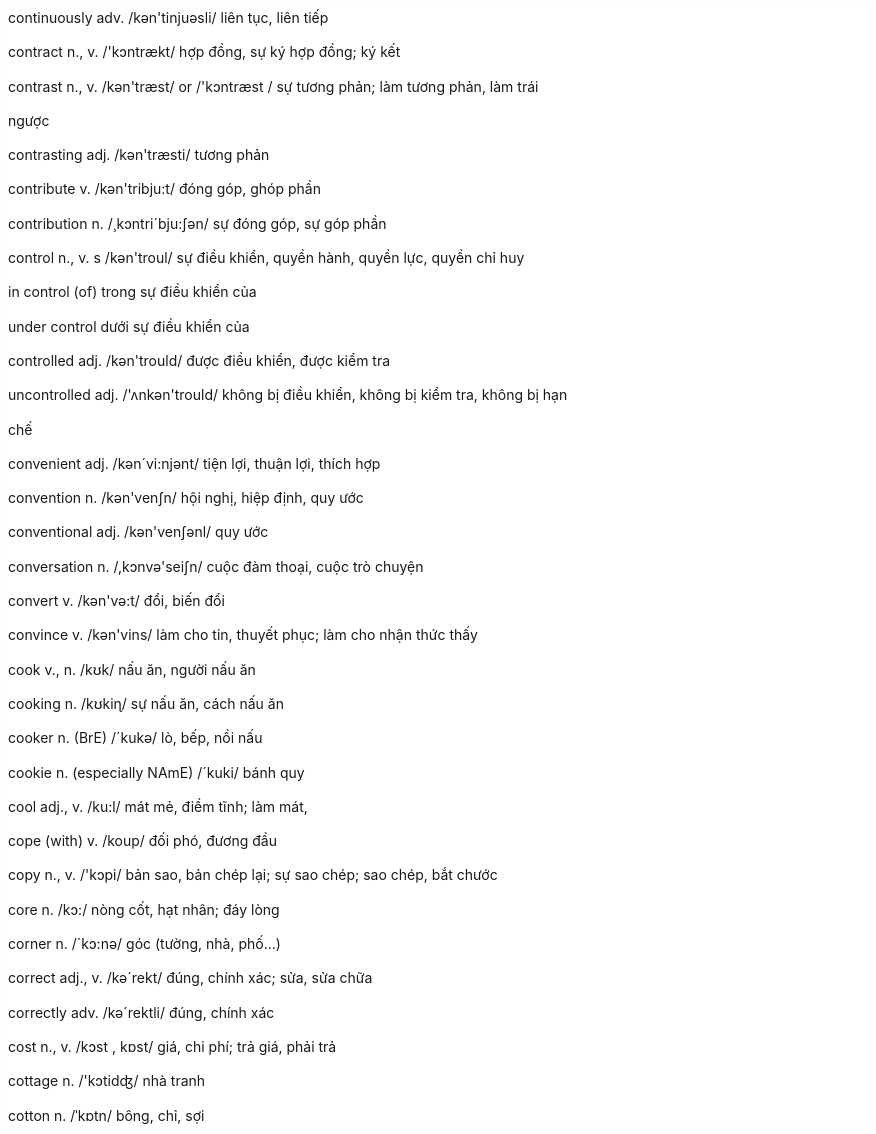 continuously adv. /kən'tinjuəsli/ liên tục, liên tiếp

contract n., v. /'kɔntrækt/ hợp đồng, sự ký hợp đồng; ký kết

contrast n., v. /kən'træst/ or /'kɔntræst / sự tương phản; làm tương phản, làm trái

ngược

contrasting adj. /kən'træsti/ tương phản

contribute v. /kən'tribju:t/ đóng góp, ghóp phần

contribution n. /¸kɔntri´bju:ʃən/ sự đóng góp, sự góp phần

control n., v. s /kən'troul/ sự điều khiển, quyền hành, quyền lực, quyền chỉ huy

in control (of) trong sự điều khiển của

under control dưới sự điều khiển của

controlled adj. /kən'trould/ được điều khiển, được kiểm tra

uncontrolled adj. /'ʌnkən'trould/ không bị điều khiển, không bị kiểm tra, không bị hạn

chế

convenient adj. /kən´vi:njənt/ tiện lợi, thuận lợi, thích hợp

convention n. /kən'ven∫n/ hội nghị, hiệp định, quy ước

conventional adj. /kən'ven∫ənl/ quy ước

conversation n. /,kɔnvə'seiʃn/ cuộc đàm thoại, cuộc trò chuyện

convert v. /kən'və:t/ đổi, biến đổi

convince v. /kən'vins/ làm cho tin, thuyết phục; làm cho nhận thức thấy

cook v., n. /kʊk/ nấu ăn, người nấu ăn

cooking n. /kʊkiɳ/ sự nấu ăn, cách nấu ăn

cooker n. (BrE) /´kukə/ lò, bếp, nồi nấu

cookie n. (especially NAmE) /´kuki/ bánh quy

cool adj., v. /ku:l/ mát mẻ, điềm tĩnh; làm mát,

cope (with) v. /koup/ đối phó, đương đầu

copy n., v. /'kɔpi/ bản sao, bản chép lại; sự sao chép; sao chép, bắt chước

core n. /kɔ:/ nòng cốt, hạt nhân; đáy lòng

corner n. /´kɔ:nə/ góc (tường, nhà, phố...)

correct adj., v. /kə´rekt/ đúng, chính xác; sửa, sửa chữa

correctly adv. /kə´rektli/ đúng, chính xác

cost n., v. /kɔst , kɒst/ giá, chi phí; trả giá, phải trả

cottage n. /'kɔtidʤ/ nhà tranh

cotton n. /ˈkɒtn/ bông, chỉ, sợi
